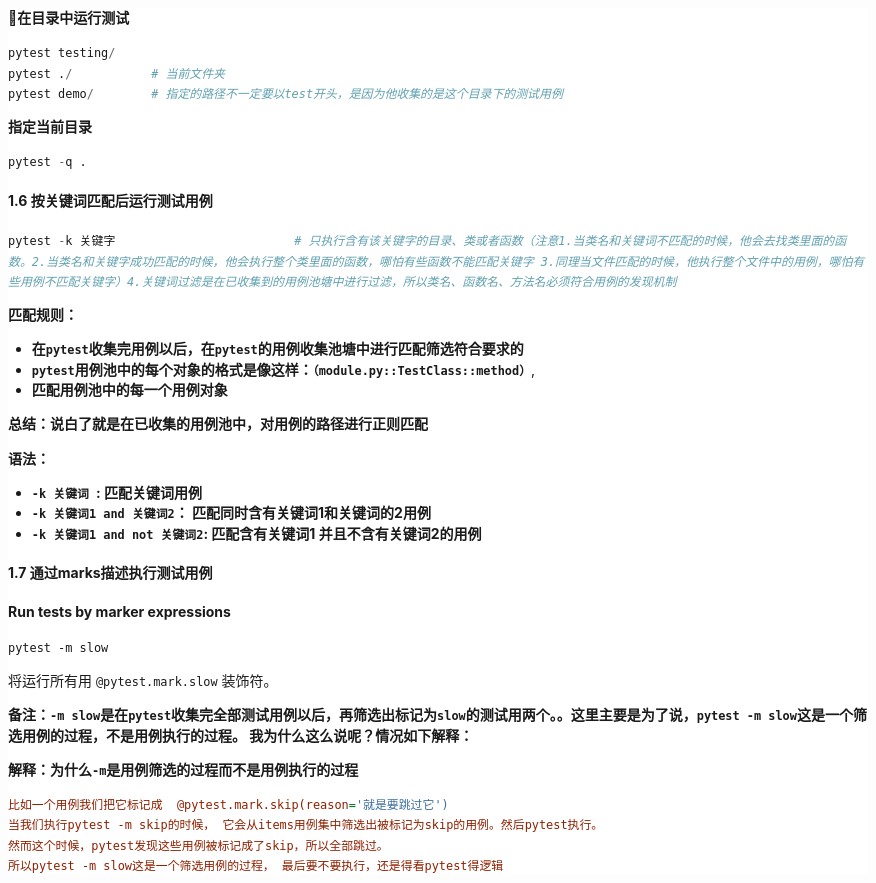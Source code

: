 **🔺在目录中运行测试**

```python
pytest testing/
pytest ./			# 当前文件夹
pytest demo/		# 指定的路径不一定要以test开头，是因为他收集的是这个目录下的测试用例
```

**指定当前目录**

```python
pytest -q .	
```



#### 1.6	按关键词匹配后运行测试用例

```python
pytest -k 关键字						  # 只执行含有该关键字的目录、类或者函数（注意1.当类名和关键词不匹配的时候，他会去找类里面的函数。2.当类名和关键字成功匹配的时候，他会执行整个类里面的函数，哪怕有些函数不能匹配关键字 3.同理当文件匹配的时候，他执行整个文件中的用例，哪怕有些用例不匹配关键字）4.关键词过滤是在已收集到的用例池塘中进行过滤，所以类名、函数名、方法名必须符合用例的发现机制
```

**匹配规则：**

- **在`pytest`收集完用例以后，在`pytest`的用例收集池塘中进行匹配筛选符合要求的**
- **`pytest`用例池中的每个对象的格式是像这样：`（module.py::TestClass::method）`**,
- **匹配用例池中的每一个用例对象**

**总结：说白了就是在已收集的用例池中，对用例的路径进行正则匹配**



**语法：**

- **`-k	关键词 `:   匹配关键词用例**
- **`-k 关键词1 and 关键词2`： 匹配同时含有关键词1和关键词的2用例**
- **`-k 关键词1 and not 关键词2`: 匹配含有关键词1 并且不含有关键词2的用例**









#### 1.7	通过marks描述执行测试用例

**Run tests by marker expressions**

```
pytest -m slow
```

将运行所有用 `@pytest.mark.slow` 装饰符。

**备注：`-m slow`是在`pytest`收集完全部测试用例以后，再筛选出标记为`slow`的测试用两个。。这里主要是为了说，`pytest -m slow`这是一个筛选用例的过程，不是用例执行的过程。  我为什么这么说呢？情况如下解释：**

**解释：为什么`-m`是用例筛选的过程而不是用例执行的过程**

```ini
比如一个用例我们把它标记成  @pytest.mark.skip(reason='就是要跳过它')
当我们执行pytest -m skip的时候， 它会从items用例集中筛选出被标记为skip的用例。然后pytest执行。
然而这个时候，pytest发现这些用例被标记成了skip，所以全部跳过。
所以pytest -m slow这是一个筛选用例的过程， 最后要不要执行，还是得看pytest得逻辑
```
